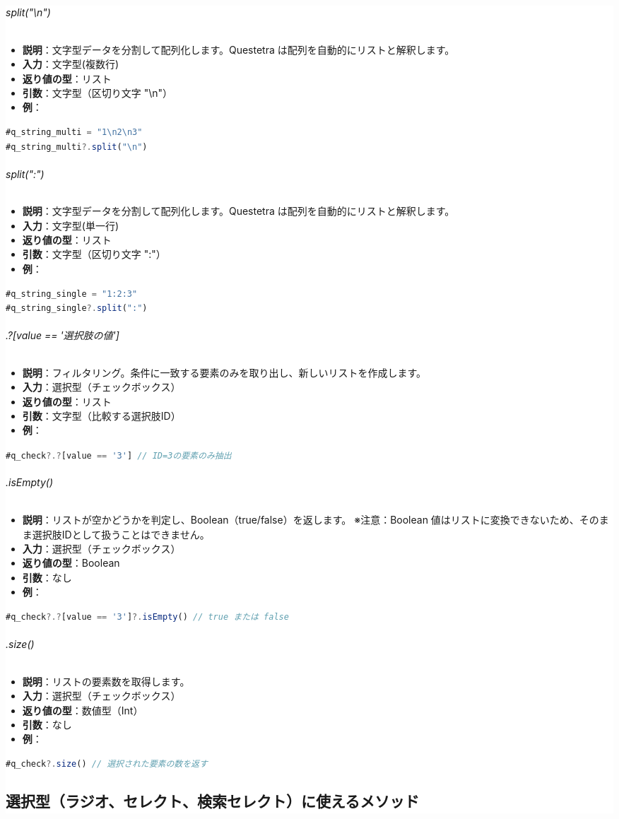 ###### split("\n")
- **説明**：文字型データを分割して配列化します。Questetra は配列を自動的にリストと解釈します。
- **入力**：文字型(複数行)
- **返り値の型**：リスト
- **引数**：文字型（区切り文字 "\n"）
- **例**：
```js
#q_string_multi = "1\n2\n3"
#q_string_multi?.split("\n")
```
###### split(":")
- **説明**：文字型データを分割して配列化します。Questetra は配列を自動的にリストと解釈します。
- **入力**：文字型(単一行)
- **返り値の型**：リスト
- **引数**：文字型（区切り文字 ":"）
- **例**：
```js
#q_string_single = "1:2:3"
#q_string_single?.split(":")
```

###### .?[value == '選択肢の値']
- **説明**：フィルタリング。条件に一致する要素のみを取り出し、新しいリストを作成します。
- **入力**：選択型（チェックボックス）
- **返り値の型**：リスト
- **引数**：文字型（比較する選択肢ID）
- **例**：
```js
#q_check?.?[value == '3'] // ID=3の要素のみ抽出
```

###### .isEmpty()
- **説明**：リストが空かどうかを判定し、Boolean（true/false）を返します。
  ※注意：Boolean 値はリストに変換できないため、そのまま選択肢IDとして扱うことはできません。
- **入力**：選択型（チェックボックス）
- **返り値の型**：Boolean
- **引数**：なし
- **例**：
```js
#q_check?.?[value == '3']?.isEmpty() // true または false
```
###### .size()
- **説明**：リストの要素数を取得します。
- **入力**：選択型（チェックボックス）
- **返り値の型**：数値型（Int）
- **引数**：なし
- **例**：
```js
#q_check?.size() // 選択された要素の数を返す
```

## 選択型（ラジオ、セレクト、検索セレクト）に使えるメソッド
